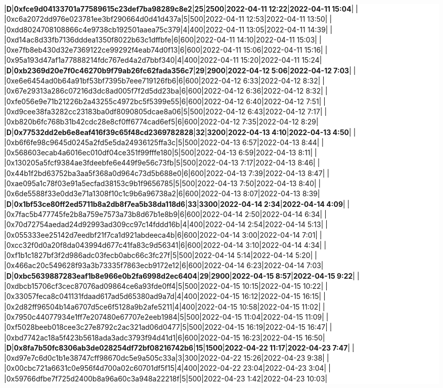 |**D**|**0xfce9d04133701a77589615c23def7ba98289c8e2**|**25**|**2500**|**2022-04-11 12:22**|**2022-04-11 15:04**|
| |0xc6a2072dd976e023781ee3bf290664d0d41d437a|5|500|2022-04-11 12:53|2022-04-11 13:50|
| |0xdd8024708108866c4e9738cb192501aaea75c379|4|400|2022-04-11 13:05|2022-04-11 14:39|
| |0xd14ac8d33fb7136dddea1350f8022b63c1dffbfe|6|600|2022-04-11 14:10|2022-04-11 15:03|
| |0xe7fb8eb430d32e7369122ce99292f4eab74d0f13|6|600|2022-04-11 15:06|2022-04-11 15:16|
| |0x95a193d47af1a77888214fdc767ed4a2d7bbf340|4|400|2022-04-11 15:20|2022-04-11 15:24|
|**D**|**0xb2369d20e7f0c46270b9f79ab26fc62fada356c7**|**29**|**2900**|**2022-04-12 5:06**|**2022-04-12 7:03**|
| |0xe6e6454ad0b64a91bf53bf7395b7eee719126fb6|6|600|2022-04-12 6:33|2022-04-12 8:32|
| |0x67e29313a286c07216d3dc8ad005f7f2d5dd23ba|6|600|2022-04-12 6:36|2022-04-12 8:32|
| |0xfe056e9e71b21226b2a43255c4972bc5f5399e55|6|600|2022-04-12 6:40|2022-04-12 7:51|
| |0xd9cee38fa3282cc23183ba0df8090805dcae8a06|5|500|2022-04-12 6:43|2022-04-12 7:17|
| |0xb820b6fc768b31b42cdc28e8cf0ff6774cad6ef5|6|600|2022-04-12 7:35|2022-04-12 8:29|
|**D**|**0x77532dd2eb6e8eaf416f39c65f48cd2369782828**|**32**|**3200**|**2022-04-13 4:10**|**2022-04-13 4:50**|
| |0xb6f6fe98c9645d0245a2fd5e5da24936125ffa3c|5|500|2022-04-13 6:57|2022-04-13 8:44|
| |0x568603ecab4a6016ec010df04ce351f99fffe180|5|500|2022-04-13 6:59|2022-04-13 8:11|
| |0x130205a5fcf9384ae3fdeebfe6e449f9e56c73fb|5|500|2022-04-13 7:17|2022-04-13 8:46|
| |0x44b1f2bd63752ba3aa5f368a0d964c73d5b688e0|6|600|2022-04-13 7:39|2022-04-13 8:47|
| |0xae095a1c78f03e91a5ecfad38153c9b1f9656785|5|500|2022-04-13 7:50|2022-04-13 8:40|
| |0x6de5588f33e0dd3e71a1308f10c1c9b6a96738a2|6|600|2022-04-13 8:07|2022-04-13 8:39|
|**D**|**0x1bf53ce80ff2ed5711b8a2db8f7ea5b38da118d6**|**33**|**3300**|**2022-04-14 2:34**|**2022-04-14 4:09**|
| |0x7fac5b477745fe2b8a759e7573a73b8d67b1e8b9|6|600|2022-04-14 2:50|2022-04-14 6:34|
| |0x70d72754aedad24d92993ad309cc97c14fddd16b|4|400|2022-04-14 2:54|2022-04-14 5:13|
| |0x055333ee25142d7eedbf21f7ca1d921abdeeca4b|6|600|2022-04-14 3:00|2022-04-14 7:01|
| |0xcc32f0d0a20f8da043994d677c41fa83c9d56341|6|600|2022-04-14 3:10|2022-04-14 4:34|
| |0xf1b1c1827bf3f2d986adc03fecb0abc66c3fc27f|5|500|2022-04-14 5:14|2022-04-14 5:20|
| |0x466ac20c549628f93a3b73335f7863ecb9172e12|6|600|2022-04-14 6:23|2022-04-14 7:03|
|**D**|**0xbc5639887283eaf1b8e966e0b2fa6998d2ec6404**|**29**|**2900**|**2022-04-15 8:57**|**2022-04-15 9:22**|
| |0xdbcb15706cf3cec87076ad09864ce6a93fde0ff4|5|500|2022-04-15 10:15|2022-04-15 10:22|
| |0x33057feca8c041131fdaad617ad5d65380ad9a7d|4|400|2022-04-15 16:12|2022-04-15 16:15|
| |0x2d82ff96504b14a6707d5ce6f5128a9b2afe5211|4|400|2022-04-15 10:58|2022-04-15 11:02|
| |0x7950c44077934e1ff7e207480e67707e2eeb1984|5|500|2022-04-15 11:04|2022-04-15 11:09|
| |0xf5028beeb018cee3c27e8792c2ac321ad06d0477|5|500|2022-04-15 16:19|2022-04-15 16:47|
| |0xbd7742ac18a5f423b5618ada3adc3793f94d41d1|6|600|2022-04-15 16:23|2022-04-15 16:50|
|**D**|**0x8fa7b50fc8306ab3de028254df72bf08216742b6**|**15**|**1500**|**2022-04-22 11:17**|**2022-04-23 7:47**|
| |0xd97e7c6d0c1b1e38747cff98670dc5e9a505c33a|3|300|2022-04-22 15:26|2022-04-23 9:38|
| |0x00cbc721a6631c0e956f4d700a02c60701df5f15|4|400|2022-04-22 23:04|2022-04-23 3:04|
| |0x59766dfbe7f725d2400b8a96a60c3a948a22218f|5|500|2022-04-23 1:42|2022-04-23 10:03|